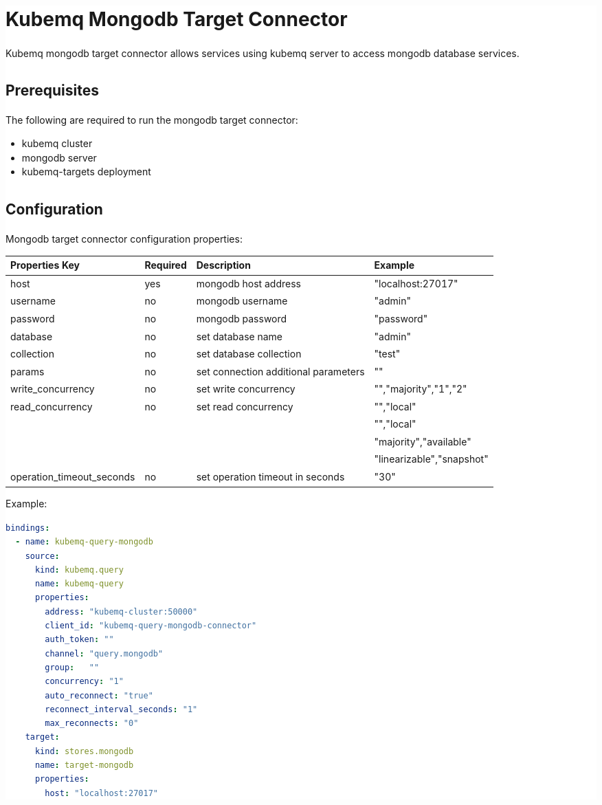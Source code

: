 # Kubemq Mongodb Target Connector

Kubemq mongodb target connector allows services using kubemq server to access mongodb database services.

## Prerequisites
The following are required to run the mongodb target connector:

- kubemq cluster
- mongodb server
- kubemq-targets deployment

## Configuration

Mongodb target connector configuration properties:

| Properties Key            | Required | Description                          | Example                   |
|:--------------------------|:---------|:-------------------------------------|:--------------------------|
| host                      | yes      | mongodb host address                 | "localhost:27017"         |
| username                  | no       | mongodb username                     | "admin"                   |
| password                  | no       | mongodb password                     | "password"                |
| database                  | no       | set database name                    | "admin"                   |
| collection                | no       | set database collection              | "test"                    |
| params                    | no       | set connection additional parameters | ""                        |
| write_concurrency         | no       | set write concurrency                | "","majority","1","2"     |
| read_concurrency          | no       | set read concurrency                 | "","local"                |
|                           |          |                                      | "","local"                |
|                           |          |                                      | "majority","available"    |
|                           |          |                                      | "linearizable","snapshot" |
| operation_timeout_seconds | no       | set operation timeout in seconds     | "30"                      |



Example:

```yaml
bindings:
  - name: kubemq-query-mongodb
    source:
      kind: kubemq.query
      name: kubemq-query
      properties:
        address: "kubemq-cluster:50000"
        client_id: "kubemq-query-mongodb-connector"
        auth_token: ""
        channel: "query.mongodb"
        group:   ""
        concurrency: "1"
        auto_reconnect: "true"
        reconnect_interval_seconds: "1"
        max_reconnects: "0"
    target:
      kind: stores.mongodb
      name: target-mongodb
      properties:
        host: "localhost:27017"
```